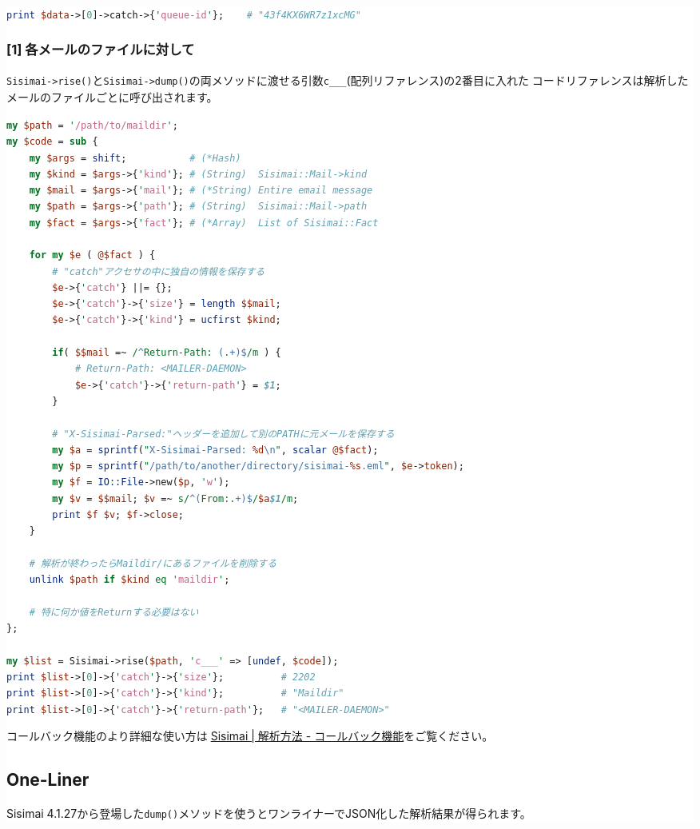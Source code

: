 ```perl
print $data->[0]->catch->{'queue-id'};    # "43f4KX6WR7z1xcMG"
```

### [1] 各メールのファイルに対して
`Sisimai->rise()`と`Sisimai->dump()`の両メソッドに渡せる引数`c___`(配列リファレンス)の2番目に入れた
コードリファレンスは解析したメールのファイルごとに呼び出されます。

```perl
my $path = '/path/to/maildir';
my $code = sub {
    my $args = shift;           # (*Hash)
    my $kind = $args->{'kind'}; # (String)  Sisimai::Mail->kind
    my $mail = $args->{'mail'}; # (*String) Entire email message
    my $path = $args->{'path'}; # (String)  Sisimai::Mail->path
    my $fact = $args->{'fact'}; # (*Array)  List of Sisimai::Fact

    for my $e ( @$fact ) {
        # "catch"アクセサの中に独自の情報を保存する
        $e->{'catch'} ||= {};
        $e->{'catch'}->{'size'} = length $$mail;
        $e->{'catch'}->{'kind'} = ucfirst $kind;

        if( $$mail =~ /^Return-Path: (.+)$/m ) {
            # Return-Path: <MAILER-DAEMON>
            $e->{'catch'}->{'return-path'} = $1;
        }

        # "X-Sisimai-Parsed:"ヘッダーを追加して別のPATHに元メールを保存する
        my $a = sprintf("X-Sisimai-Parsed: %d\n", scalar @$fact);
        my $p = sprintf("/path/to/another/directory/sisimai-%s.eml", $e->token);
        my $f = IO::File->new($p, 'w');
        my $v = $$mail; $v =~ s/^(From:.+)$/$a$1/m;
        print $f $v; $f->close;
    }

    # 解析が終わったらMaildir/にあるファイルを削除する
    unlink $path if $kind eq 'maildir';

    # 特に何か値をReturnする必要はない
};

my $list = Sisimai->rise($path, 'c___' => [undef, $code]);
print $list->[0]->{'catch'}->{'size'};          # 2202
print $list->[0]->{'catch'}->{'kind'};          # "Maildir"
print $list->[0]->{'catch'}->{'return-path'};   # "<MAILER-DAEMON>"
```

コールバック機能のより詳細な使い方は
[Sisimai | 解析方法 - コールバック機能](https://libsisimai.org/ja/usage/#callback)をご覧ください。

One-Liner
---------------------------------------------------------------------------------------------------
Sisimai 4.1.27から登場した`dump()`メソッドを使うとワンライナーでJSON化した解析結果が得られます。


[^1]: 4系を`clone`する場合は`git clone -b 4-stable https://github.com/sisimai/p5-sisimai.git`
[^2]: コールバック機能を使用すると`catch`アクセサの下に独自のデータを追加できます
[^3]: `Sisimai->rise`メソッドで指定する`c___`パラメーター第二引数で指定可能
[^4]: macOS Monterey/1.6GHz Dual-Core Intel Core i5/16GB-RAM/Perl 5.30
[^5]: `c___`は漁港で使う釣り針に見える
[^6]: `Sisimai::SMTP::Transcript->rise`メソッドによる
[^7]: RFC5322など
